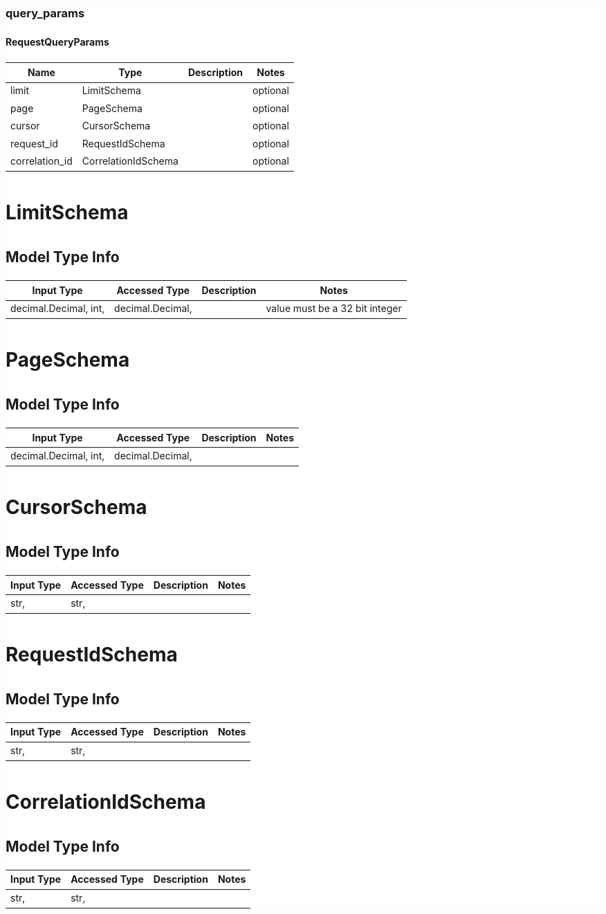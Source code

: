 ### query_params
#### RequestQueryParams

Name | Type | Description  | Notes
------------- | ------------- | ------------- | -------------
limit | LimitSchema | | optional
page | PageSchema | | optional
cursor | CursorSchema | | optional
request_id | RequestIdSchema | | optional
correlation_id | CorrelationIdSchema | | optional


# LimitSchema

## Model Type Info
Input Type | Accessed Type | Description | Notes
------------ | ------------- | ------------- | -------------
decimal.Decimal, int,  | decimal.Decimal,  |  | value must be a 32 bit integer

# PageSchema

## Model Type Info
Input Type | Accessed Type | Description | Notes
------------ | ------------- | ------------- | -------------
decimal.Decimal, int,  | decimal.Decimal,  |  | 

# CursorSchema

## Model Type Info
Input Type | Accessed Type | Description | Notes
------------ | ------------- | ------------- | -------------
str,  | str,  |  | 

# RequestIdSchema

## Model Type Info
Input Type | Accessed Type | Description | Notes
------------ | ------------- | ------------- | -------------
str,  | str,  |  | 

# CorrelationIdSchema

## Model Type Info
Input Type | Accessed Type | Description | Notes
------------ | ------------- | ------------- | -------------
str,  | str,  |  | 
